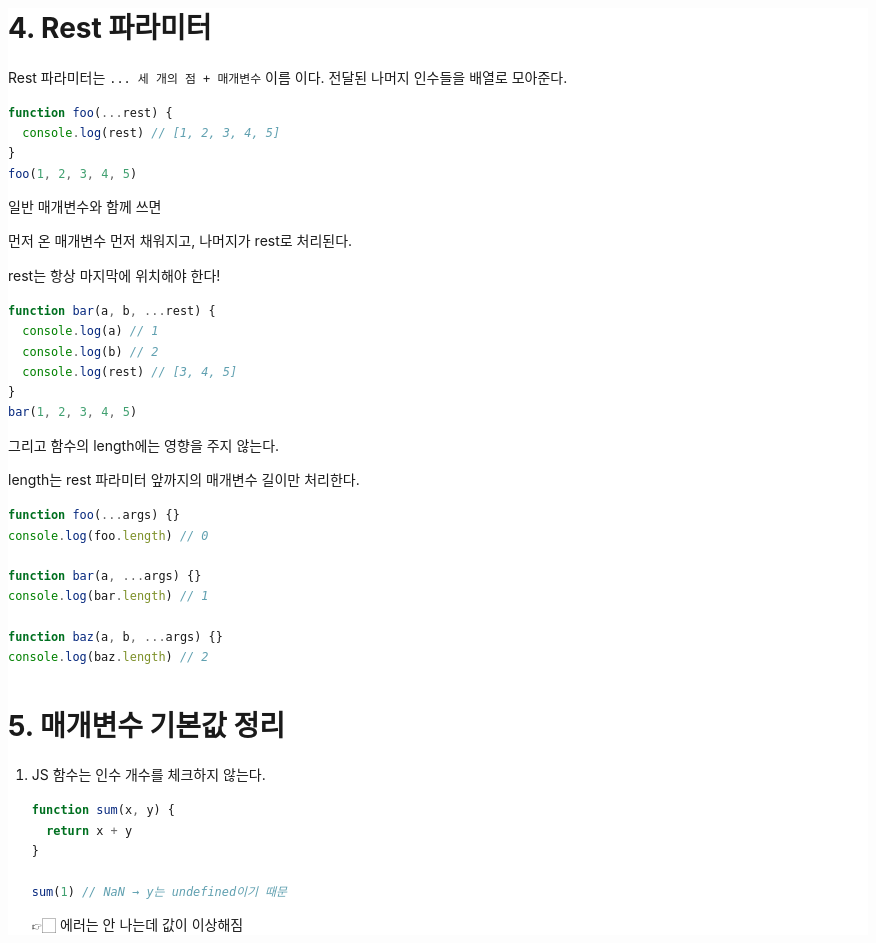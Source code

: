 # 4. Rest 파라미터

Rest 파라미터는 `... 세 개의 점 + 매개변수` 이름 이다.
전달된 나머지 인수들을 배열로 모아준다.

```jsx
function foo(...rest) {
  console.log(rest) // [1, 2, 3, 4, 5]
}
foo(1, 2, 3, 4, 5)
```

일반 매개변수와 함께 쓰면

먼저 온 매개변수 먼저 채워지고, 나머지가 rest로 처리된다.

rest는 항상 마지막에 위치해야 한다!

```jsx
function bar(a, b, ...rest) {
  console.log(a) // 1
  console.log(b) // 2
  console.log(rest) // [3, 4, 5]
}
bar(1, 2, 3, 4, 5)
```

그리고 함수의 length에는 영향을 주지 않는다.

length는 rest 파라미터 앞까지의 매개변수 길이만 처리한다.

```jsx
function foo(...args) {}
console.log(foo.length) // 0

function bar(a, ...args) {}
console.log(bar.length) // 1

function baz(a, b, ...args) {}
console.log(baz.length) // 2
```

# 5. 매개변수 기본값 정리

1. JS 함수는 인수 개수를 체크하지 않는다.

   ```jsx
   function sum(x, y) {
     return x + y
   }

   sum(1) // NaN → y는 undefined이기 때문
   ```

   👉🏻 에러는 안 나는데 값이 이상해짐
